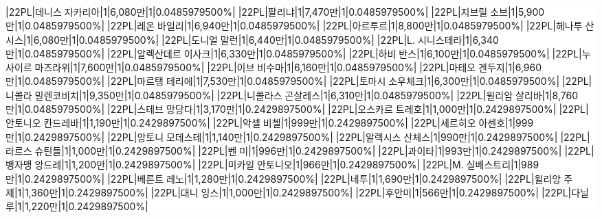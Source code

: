 |22PL|데니스 자카리아|1|6,080만|1|0.0485979500%|
|22PL|팔리냐|1|7,470만|1|0.0485979500%|
|22PL|지브릴 소브|1|5,900만|1|0.0485979500%|
|22PL|레온 바일리|1|6,940만|1|0.0485979500%|
|22PL|아르투르|1|8,800만|1|0.0485979500%|
|22PL|헤나투 산시스|1|6,080만|1|0.0485979500%|
|22PL|도니얼 말런|1|6,440만|1|0.0485979500%|
|22PL|L. 시니스테라|1|6,340만|1|0.0485979500%|
|22PL|알렉산데르 이사크|1|6,330만|1|0.0485979500%|
|22PL|하비 반스|1|6,100만|1|0.0485979500%|
|22PL|누사이르 마즈라위|1|7,600만|1|0.0485979500%|
|22PL|이브 비수마|1|6,160만|1|0.0485979500%|
|22PL|마테오 겐두지|1|6,960만|1|0.0485979500%|
|22PL|마르탱 테리에|1|7,530만|1|0.0485979500%|
|22PL|토마시 소우체크|1|6,300만|1|0.0485979500%|
|22PL|니콜라 밀렌코비치|1|9,350만|1|0.0485979500%|
|22PL|니콜라스 곤살레스|1|6,310만|1|0.0485979500%|
|22PL|윌리암 살리바|1|8,760만|1|0.0485979500%|
|22PL|스테브 망당다|1|3,170만|1|0.2429897500%|
|22PL|오스카르 트레호|1|1,000만|1|0.2429897500%|
|22PL|안토니오 칸드레바|1|1,190만|1|0.2429897500%|
|22PL|악셀 비첼|1|999만|1|0.2429897500%|
|22PL|세르히오 아센호|1|999만|1|0.2429897500%|
|22PL|앙토니 모데스테|1|1,140만|1|0.2429897500%|
|22PL|알렉시스 산체스|1|990만|1|0.2429897500%|
|22PL|라르스 슈틴들|1|1,000만|1|0.2429897500%|
|22PL|벤 미|1|996만|1|0.2429897500%|
|22PL|과이타|1|993만|1|0.2429897500%|
|22PL|뱅자맹 앙드레|1|1,200만|1|0.2429897500%|
|22PL|미카일 안토니오|1|966만|1|0.2429897500%|
|22PL|M. 실베스트리|1|989만|1|0.2429897500%|
|22PL|베른트 레노|1|1,280만|1|0.2429897500%|
|22PL|네투|1|1,690만|1|0.2429897500%|
|22PL|윌리앙 주제|1|1,360만|1|0.2429897500%|
|22PL|대니 잉스|1|1,000만|1|0.2429897500%|
|22PL|후안미|1|566만|1|0.2429897500%|
|22PL|다닐루|1|1,220만|1|0.2429897500%|
